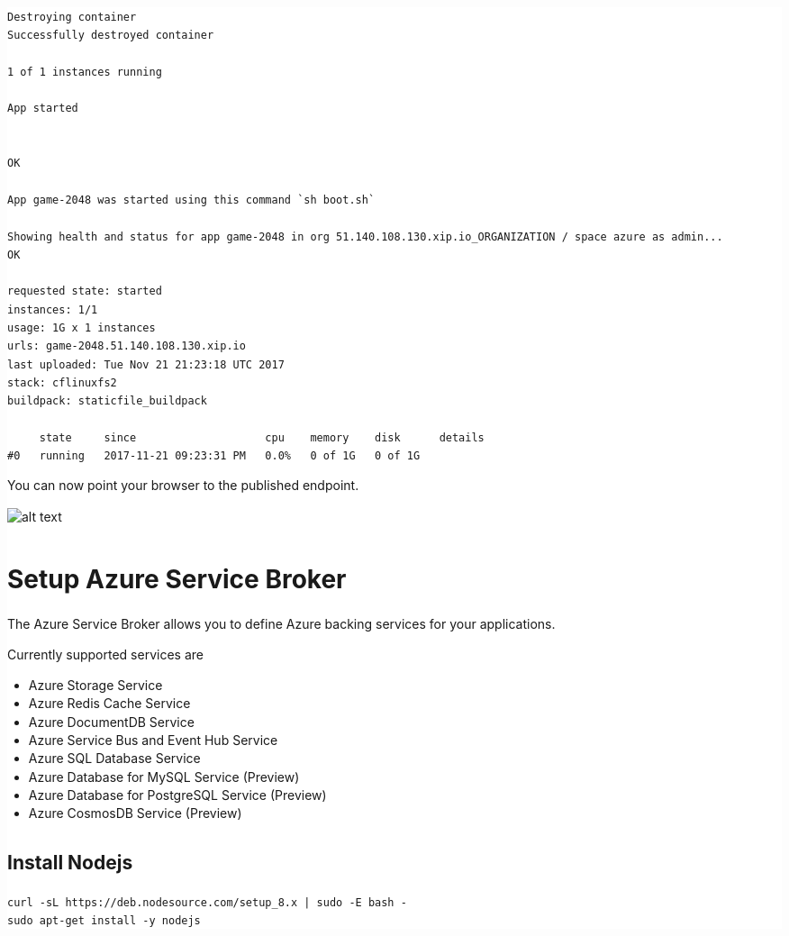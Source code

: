 ```
Destroying container
Successfully destroyed container

1 of 1 instances running

App started


OK

App game-2048 was started using this command `sh boot.sh`

Showing health and status for app game-2048 in org 51.140.108.130.xip.io_ORGANIZATION / space azure as admin...
OK

requested state: started
instances: 1/1
usage: 1G x 1 instances
urls: game-2048.51.140.108.130.xip.io
last uploaded: Tue Nov 21 21:23:18 UTC 2017
stack: cflinuxfs2
buildpack: staticfile_buildpack

     state     since                    cpu    memory    disk      details
#0   running   2017-11-21 09:23:31 PM   0.0%   0 of 1G   0 of 1G
```

You can now point your browser to the published endpoint.

![alt text](running_app.PNG "Running App")

# Setup Azure Service Broker
The Azure Service Broker allows you to define Azure backing services for your applications.  

Currently supported services are

* Azure Storage Service
* Azure Redis Cache Service
* Azure DocumentDB Service
* Azure Service Bus and Event Hub Service
* Azure SQL Database Service
* Azure Database for MySQL Service (Preview)
* Azure Database for PostgreSQL Service (Preview)
* Azure CosmosDB Service (Preview)

## Install Nodejs 
```
curl -sL https://deb.nodesource.com/setup_8.x | sudo -E bash -
sudo apt-get install -y nodejs
```
